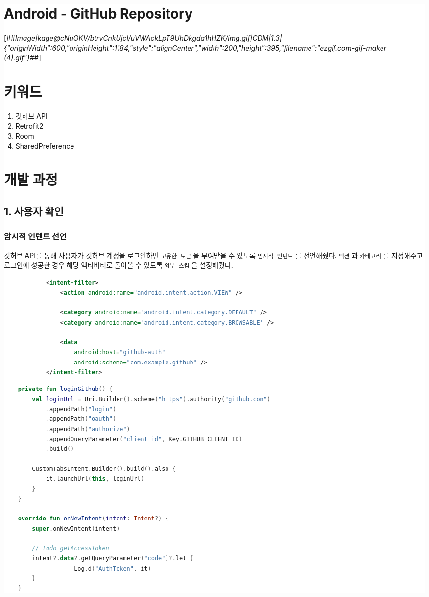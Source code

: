 
# Android - GitHub Repository

[##_Image|kage@cNuOKV/btrvCnkUjcl/uVWAckLpT9UhDkgda1hHZK/img.gif|CDM|1.3|{"originWidth":600,"originHeight":1184,"style":"alignCenter","width":200,"height":395,"filename":"ezgif.com-gif-maker (4).gif"}_##]

# 키워드

1.  깃허브 API
2.  Retrofit2
3.  Room
4.  SharedPreference

# 개발 과정

## 1. 사용자 확인

### 암시적 인텐트 선언

깃허브 API를 통해 사용자가 깃허브 계정을 로그인하면 `고유한 토큰` 을 부여받을 수 있도록 `암시적 인텐트` 를 선언해줬다. `액션` 과 `카테고리` 를 지정해주고 로그인에 성공한 경우 해당 액티비티로 돌아올 수 있도록 `외부 스킴` 을 설정해줬다.

```xml
			<intent-filter>
                <action android:name="android.intent.action.VIEW" />

                <category android:name="android.intent.category.DEFAULT" />
                <category android:name="android.intent.category.BROWSABLE" />

                <data
                    android:host="github-auth"
                    android:scheme="com.example.github" />
            </intent-filter>

```

```kotlin
	private fun loginGithub() {
        val loginUrl = Uri.Builder().scheme("https").authority("github.com")
            .appendPath("login")
            .appendPath("oauth")
            .appendPath("authorize")
            .appendQueryParameter("client_id", Key.GITHUB_CLIENT_ID)
            .build()

        CustomTabsIntent.Builder().build().also {
            it.launchUrl(this, loginUrl)
        }
    }

    override fun onNewIntent(intent: Intent?) {
        super.onNewIntent(intent)

        // todo getAccessToken
        intent?.data?.getQueryParameter("code")?.let {
					Log.d("AuthToken", it)
        }
    }

```
